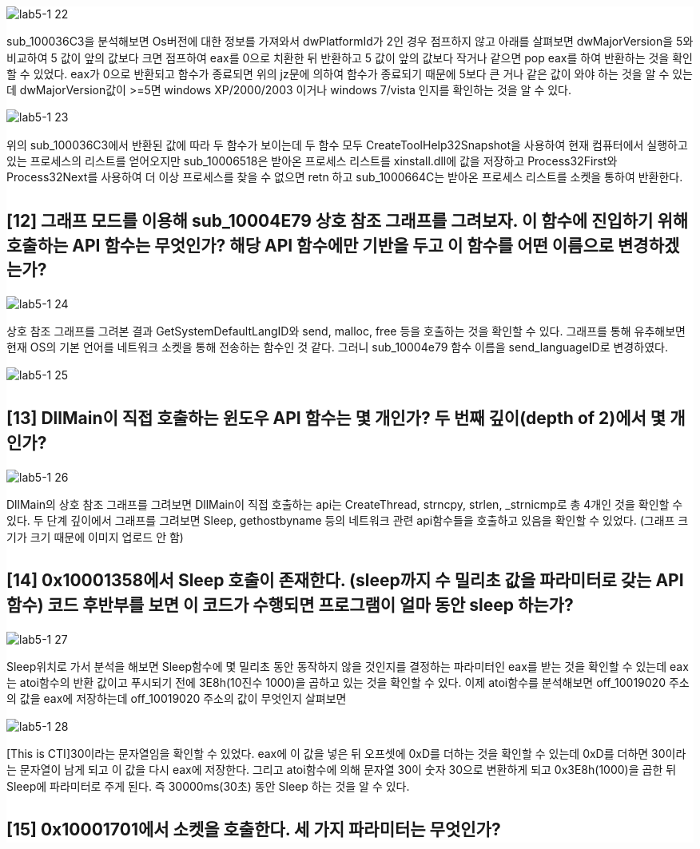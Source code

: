 ![lab5-1 22](https://user-images.githubusercontent.com/91646923/135560645-76190b65-82d6-435a-8390-8b9698106764.JPG)

sub_100036C3을 분석해보면 Os버전에 대한 정보를 가져와서 dwPlatformId가 2인 경우 점프하지 않고 아래를 살펴보면 dwMajorVersion을 5와 비교하여 5 값이 앞의 값보다 크면 점프하여 eax를 0으로 치환한 뒤 반환하고 5 값이 앞의 값보다 작거나 같으면 pop eax를 하여 반환하는 것을 확인할 수 있었다. eax가 0으로 반환되고 함수가 종료되면 위의 jz문에 의하여 함수가 종료되기 때문에 5보다 큰 거나 같은 값이 와야 하는 것을 알 수 있는데 dwMajorVersion값이 >=5면 windows XP/2000/2003 이거나 windows 7/vista 인지를 확인하는 것을 알 수 있다. 

![lab5-1 23](https://user-images.githubusercontent.com/91646923/135560647-5fdc1827-0d2c-4c13-9430-d6c79c580e89.JPG)

위의 sub_100036C3에서 반환된 값에 따라 두 함수가 보이는데 두 함수 모두 CreateToolHelp32Snapshot을 사용하여 현재 컴퓨터에서 실행하고 있는 프로세스의 리스트를 얻어오지만 sub_10006518은 받아온 프로세스 리스트를 xinstall.dll에 값을 저장하고 Process32First와 Process32Next를 사용하여 더 이상 프로세스를 찾을 수 없으면 retn 하고 sub_1000664C는 받아온 프로세스 리스트를 소켓을 통하여 반환한다.

## [12] 그래프 모드를 이용해 sub_10004E79 상호 참조 그래프를 그려보자. 이 함수에 진입하기 위해 호출하는 API 함수는 무엇인가? 해당 API 함수에만 기반을 두고 이 함수를 어떤 이름으로 변경하겠는가?

![lab5-1 24](https://user-images.githubusercontent.com/91646923/135560679-3f0af468-743d-429e-8e5b-942076826b81.JPG)

상호 참조 그래프를 그려본 결과 GetSystemDefaultLangID와 send, malloc, free 등을 호출하는 것을 확인할 수 있다. 그래프를 통해 유추해보면 현재 OS의 기본 언어를 네트워크 소켓을 통해 전송하는 함수인 것 같다. 그러니 sub_10004e79 함수 이름을 send_languageID로 변경하였다.

![lab5-1 25](https://user-images.githubusercontent.com/91646923/135560687-93f7549f-48c2-4b1d-b2bb-b39cb1cd8067.JPG)

## [13] DllMain이 직접 호출하는 윈도우 API 함수는 몇 개인가? 두 번째 깊이(depth of 2)에서 몇 개인가?

![lab5-1 26](https://user-images.githubusercontent.com/91646923/135560702-ef782ed9-ff4b-4767-b2cc-85e229270f1b.JPG)

DllMain의 상호 참조 그래프를 그려보면 DllMain이 직접 호출하는 api는 CreateThread, strncpy, strlen, _strnicmp로 총 4개인 것을 확인할 수 있다. 두 단계 깊이에서 그래프를 그려보면 Sleep, gethostbyname 등의 네트워크 관련 api함수들을 호출하고 있음을 확인할 수 있었다. (그래프 크기가 크기 때문에 이미지 업로드 안 함)

## [14] 0x10001358에서 Sleep 호출이 존재한다. (sleep까지 수 밀리초 값을 파라미터로 갖는 API 함수) 코드 후반부를 보면 이 코드가 수행되면 프로그램이 얼마 동안 sleep 하는가? 

![lab5-1 27](https://user-images.githubusercontent.com/91646923/135560715-e824be02-b512-4486-b44f-886b29586baa.JPG)

Sleep위치로 가서 분석을 해보면 Sleep함수에 몇 밀리초 동안 동작하지 않을 것인지를 결정하는 파라미터인 eax를 받는 것을 확인할 수 있는데 eax는 atoi함수의 반환 값이고 푸시되기 전에 3E8h(10진수 1000)을 곱하고 있는 것을 확인할 수 있다. 이제 atoi함수를 분석해보면 off_10019020 주소의 값을 eax에 저장하는데 off_10019020 주소의 값이 무엇인지 살펴보면

![lab5-1 28](https://user-images.githubusercontent.com/91646923/135560726-05cad3f3-6c18-41da-8273-640076da86f3.JPG)

[This is CTI]30이라는 문자열임을 확인할 수 있었다. eax에 이 값을 넣은 뒤 오프셋에 0xD를 더하는 것을 확인할 수 있는데 0xD를 더하면 30이라는 문자열이 남게 되고 이 값을 다시 eax에 저장한다. 그리고 atoi함수에 의해 문자열 30이 숫자 30으로 변환하게 되고 0x3E8h(1000)을 곱한 뒤 Sleep에 파라미터로 주게 된다. 즉 30000ms(30초) 동안 Sleep 하는 것을 알 수 있다.

## [15] 0x10001701에서 소켓을 호출한다. 세 가지 파라미터는 무엇인가?
